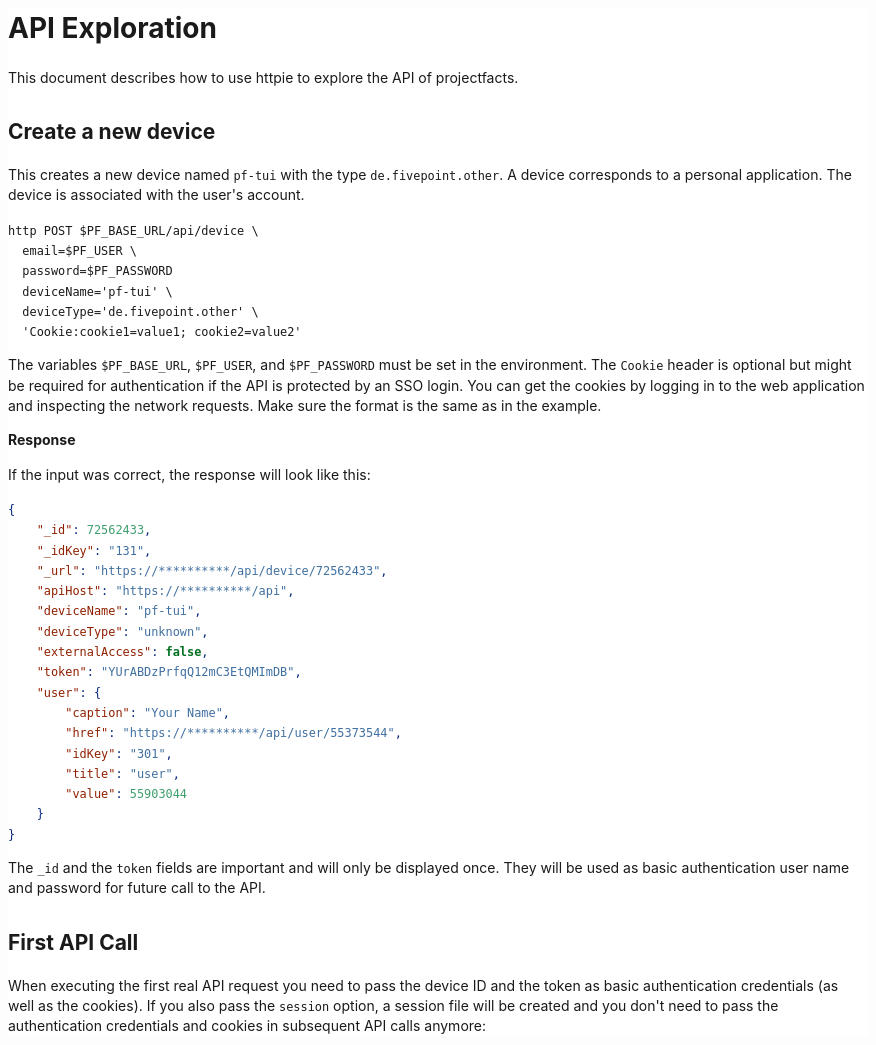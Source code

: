 # API Exploration

This document describes how to use httpie to explore the API of projectfacts.

## Create a new device
This creates a new device named `pf-tui` with the type `de.fivepoint.other`. A device corresponds to a personal application. The device is associated with the user's account.

```shell
http POST $PF_BASE_URL/api/device \
  email=$PF_USER \
  password=$PF_PASSWORD
  deviceName='pf-tui' \
  deviceType='de.fivepoint.other' \
  'Cookie:cookie1=value1; cookie2=value2'
```

The variables `$PF_BASE_URL`, `$PF_USER`, and `$PF_PASSWORD` must be set in the environment. The `Cookie` header is optional but might be required for authentication if the API is protected by an SSO login. You can get the cookies by logging in to the web application and inspecting the network requests. Make sure the format is the same as in the example.

**Response**

If the input was correct, the response will look like this:

```json
{
    "_id": 72562433,
    "_idKey": "131",
    "_url": "https://**********/api/device/72562433",
    "apiHost": "https://**********/api",
    "deviceName": "pf-tui",
    "deviceType": "unknown",
    "externalAccess": false,
    "token": "YUrABDzPrfqQ12mC3EtQMImDB",
    "user": {
        "caption": "Your Name",
        "href": "https://**********/api/user/55373544",
        "idKey": "301",
        "title": "user",
        "value": 55903044
    }
}
```

The `_id` and the `token` fields are important and will only be displayed once. They will be used as basic authentication user name and password
for future call to the API.

## First API Call
When executing the first real API request you need to pass the device ID and the token as basic authentication credentials (as well as the cookies).
If you also pass the `session` option, a session file will be created and you don't need to pass the authentication credentials and cookies in subsequent API calls anymore:
